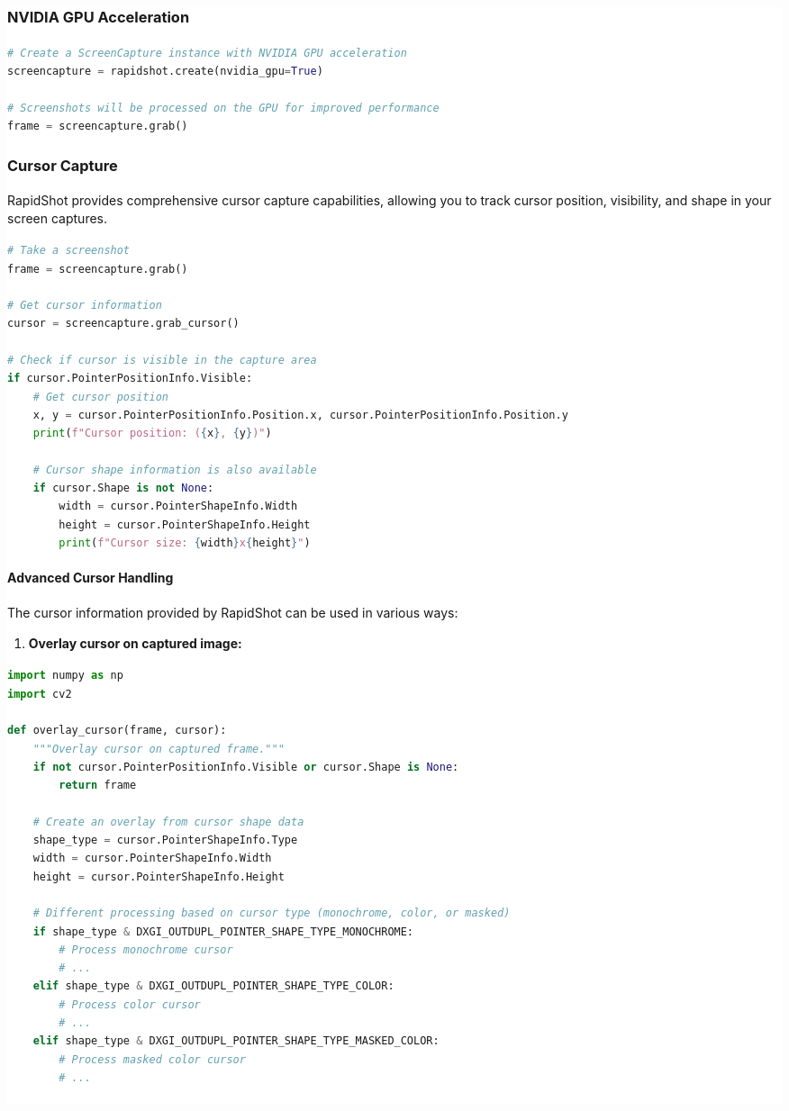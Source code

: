 ### NVIDIA GPU Acceleration

```python
# Create a ScreenCapture instance with NVIDIA GPU acceleration
screencapture = rapidshot.create(nvidia_gpu=True)

# Screenshots will be processed on the GPU for improved performance
frame = screencapture.grab()
```

### Cursor Capture

RapidShot provides comprehensive cursor capture capabilities, allowing you to track cursor position, visibility, and shape in your screen captures.

```python
# Take a screenshot
frame = screencapture.grab()

# Get cursor information
cursor = screencapture.grab_cursor()

# Check if cursor is visible in the capture area
if cursor.PointerPositionInfo.Visible:
    # Get cursor position
    x, y = cursor.PointerPositionInfo.Position.x, cursor.PointerPositionInfo.Position.y
    print(f"Cursor position: ({x}, {y})")
    
    # Cursor shape information is also available
    if cursor.Shape is not None:
        width = cursor.PointerShapeInfo.Width
        height = cursor.PointerShapeInfo.Height
        print(f"Cursor size: {width}x{height}")
```

#### Advanced Cursor Handling

The cursor information provided by RapidShot can be used in various ways:

1. **Overlay cursor on captured image:**

```python
import numpy as np
import cv2

def overlay_cursor(frame, cursor):
    """Overlay cursor on captured frame."""
    if not cursor.PointerPositionInfo.Visible or cursor.Shape is None:
        return frame
    
    # Create an overlay from cursor shape data
    shape_type = cursor.PointerShapeInfo.Type
    width = cursor.PointerShapeInfo.Width
    height = cursor.PointerShapeInfo.Height
    
    # Different processing based on cursor type (monochrome, color, or masked)
    if shape_type & DXGI_OUTDUPL_POINTER_SHAPE_TYPE_MONOCHROME:
        # Process monochrome cursor
        # ...
    elif shape_type & DXGI_OUTDUPL_POINTER_SHAPE_TYPE_COLOR:
        # Process color cursor
        # ...
    elif shape_type & DXGI_OUTDUPL_POINTER_SHAPE_TYPE_MASKED_COLOR:
        # Process masked color cursor
        # ...
    
```